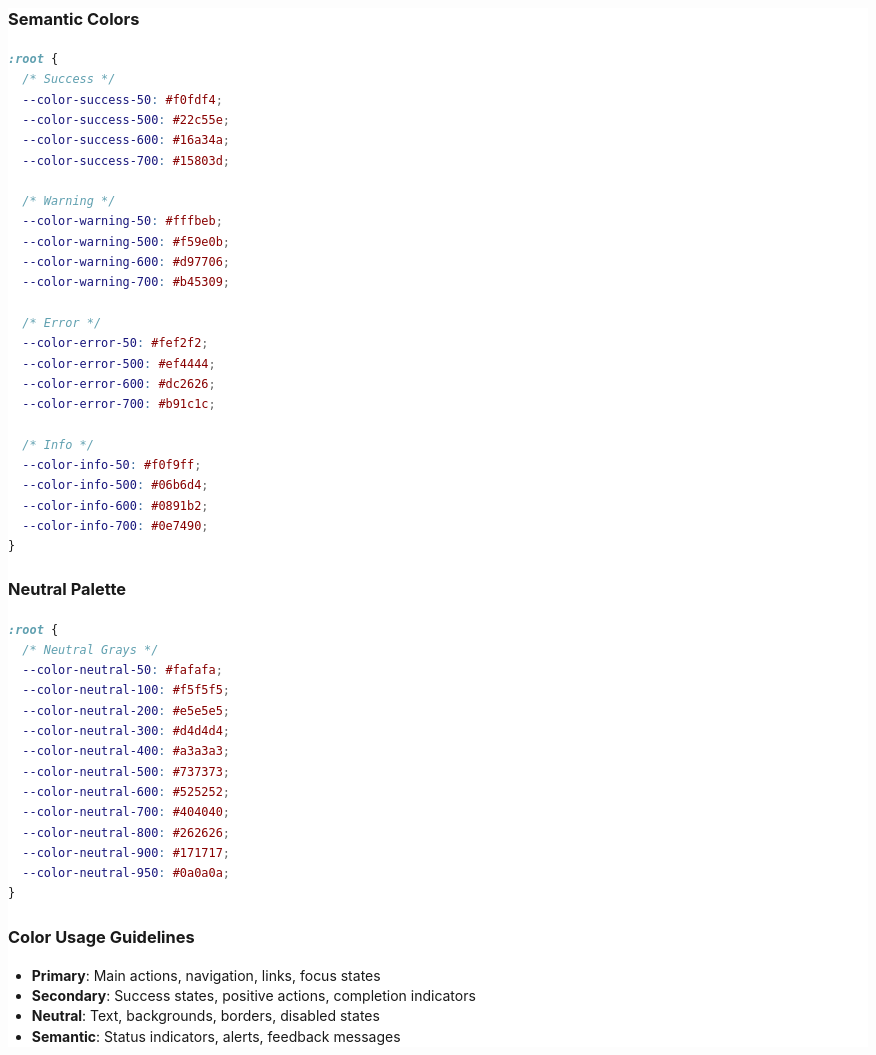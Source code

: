 ```css
```

### Semantic Colors
```css
:root {
  /* Success */
  --color-success-50: #f0fdf4;
  --color-success-500: #22c55e;
  --color-success-600: #16a34a;
  --color-success-700: #15803d;

  /* Warning */
  --color-warning-50: #fffbeb;
  --color-warning-500: #f59e0b;
  --color-warning-600: #d97706;
  --color-warning-700: #b45309;

  /* Error */
  --color-error-50: #fef2f2;
  --color-error-500: #ef4444;
  --color-error-600: #dc2626;
  --color-error-700: #b91c1c;

  /* Info */
  --color-info-50: #f0f9ff;
  --color-info-500: #06b6d4;
  --color-info-600: #0891b2;
  --color-info-700: #0e7490;
}
```

### Neutral Palette
```css
:root {
  /* Neutral Grays */
  --color-neutral-50: #fafafa;
  --color-neutral-100: #f5f5f5;
  --color-neutral-200: #e5e5e5;
  --color-neutral-300: #d4d4d4;
  --color-neutral-400: #a3a3a3;
  --color-neutral-500: #737373;
  --color-neutral-600: #525252;
  --color-neutral-700: #404040;
  --color-neutral-800: #262626;
  --color-neutral-900: #171717;
  --color-neutral-950: #0a0a0a;
}
```

### Color Usage Guidelines
- **Primary**: Main actions, navigation, links, focus states
- **Secondary**: Success states, positive actions, completion indicators
- **Neutral**: Text, backgrounds, borders, disabled states
- **Semantic**: Status indicators, alerts, feedback messages
